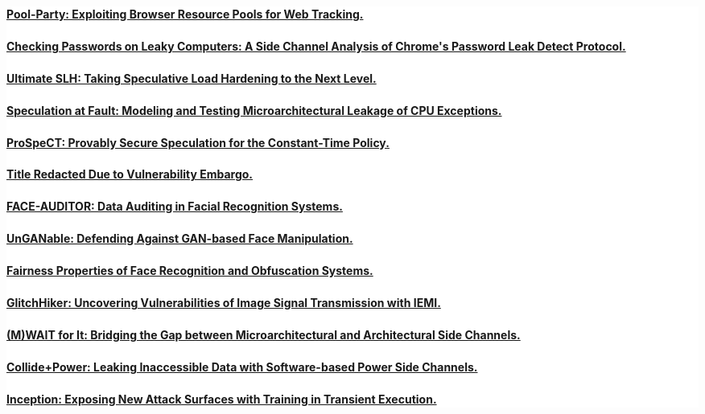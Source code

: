 #### [Pool-Party: Exploiting Browser Resource Pools for Web Tracking.](https://www.usenix.org/conference/usenixsecurity23/presentation/snyder)

#### [Checking Passwords on Leaky Computers: A Side Channel Analysis of Chrome's Password Leak Detect Protocol.](https://www.usenix.org/conference/usenixsecurity23/presentation/kwong)

#### [Ultimate SLH: Taking Speculative Load Hardening to the Next Level.](https://www.usenix.org/conference/usenixsecurity23/presentation/zhang-zhiyuan-slh)

#### [Speculation at Fault: Modeling and Testing Microarchitectural Leakage of CPU Exceptions.](https://www.usenix.org/conference/usenixsecurity23/presentation/hofmann)

#### [ProSpeCT: Provably Secure Speculation for the Constant-Time Policy.](https://www.usenix.org/conference/usenixsecurity23/presentation/daniel)

#### [Title Redacted Due to Vulnerability Embargo.](https://www.usenix.org/conference/usenixsecurity23/presentation/moghimi)

#### [FACE-AUDITOR: Data Auditing in Facial Recognition Systems.](https://www.usenix.org/conference/usenixsecurity23/presentation/chen-min)

#### [UnGANable: Defending Against GAN-based Face Manipulation.](https://www.usenix.org/conference/usenixsecurity23/presentation/li-zheng)

#### [Fairness Properties of Face Recognition and Obfuscation Systems.](https://www.usenix.org/conference/usenixsecurity23/presentation/rosenberg)

#### [GlitchHiker: Uncovering Vulnerabilities of Image Signal Transmission with IEMI.](https://www.usenix.org/conference/usenixsecurity23/presentation/jiang-qinhong)

#### [(M)WAIT for It: Bridging the Gap between Microarchitectural and Architectural Side Channels.](https://www.usenix.org/conference/usenixsecurity23/presentation/zhang-ruiyi)

#### [Collide+Power: Leaking Inaccessible Data with Software-based Power Side Channels.](https://www.usenix.org/conference/usenixsecurity23/presentation/kogler)

#### [Inception: Exposing New Attack Surfaces with Training in Transient Execution.](https://www.usenix.org/conference/usenixsecurity23/presentation/trujillo)
